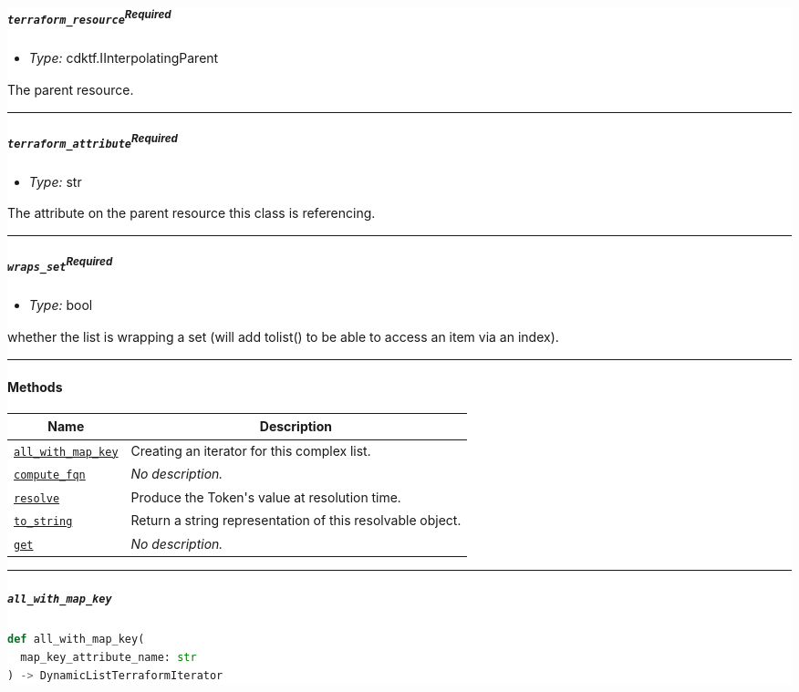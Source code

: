 
##### `terraform_resource`<sup>Required</sup> <a name="terraform_resource" id="@cdktf/provider-ionoscloud.dataIonoscloudApigatewayRoute.DataIonoscloudApigatewayRouteUpstreamsList.Initializer.parameter.terraformResource"></a>

- *Type:* cdktf.IInterpolatingParent

The parent resource.

---

##### `terraform_attribute`<sup>Required</sup> <a name="terraform_attribute" id="@cdktf/provider-ionoscloud.dataIonoscloudApigatewayRoute.DataIonoscloudApigatewayRouteUpstreamsList.Initializer.parameter.terraformAttribute"></a>

- *Type:* str

The attribute on the parent resource this class is referencing.

---

##### `wraps_set`<sup>Required</sup> <a name="wraps_set" id="@cdktf/provider-ionoscloud.dataIonoscloudApigatewayRoute.DataIonoscloudApigatewayRouteUpstreamsList.Initializer.parameter.wrapsSet"></a>

- *Type:* bool

whether the list is wrapping a set (will add tolist() to be able to access an item via an index).

---

#### Methods <a name="Methods" id="Methods"></a>

| **Name** | **Description** |
| --- | --- |
| <code><a href="#@cdktf/provider-ionoscloud.dataIonoscloudApigatewayRoute.DataIonoscloudApigatewayRouteUpstreamsList.allWithMapKey">all_with_map_key</a></code> | Creating an iterator for this complex list. |
| <code><a href="#@cdktf/provider-ionoscloud.dataIonoscloudApigatewayRoute.DataIonoscloudApigatewayRouteUpstreamsList.computeFqn">compute_fqn</a></code> | *No description.* |
| <code><a href="#@cdktf/provider-ionoscloud.dataIonoscloudApigatewayRoute.DataIonoscloudApigatewayRouteUpstreamsList.resolve">resolve</a></code> | Produce the Token's value at resolution time. |
| <code><a href="#@cdktf/provider-ionoscloud.dataIonoscloudApigatewayRoute.DataIonoscloudApigatewayRouteUpstreamsList.toString">to_string</a></code> | Return a string representation of this resolvable object. |
| <code><a href="#@cdktf/provider-ionoscloud.dataIonoscloudApigatewayRoute.DataIonoscloudApigatewayRouteUpstreamsList.get">get</a></code> | *No description.* |

---

##### `all_with_map_key` <a name="all_with_map_key" id="@cdktf/provider-ionoscloud.dataIonoscloudApigatewayRoute.DataIonoscloudApigatewayRouteUpstreamsList.allWithMapKey"></a>

```python
def all_with_map_key(
  map_key_attribute_name: str
) -> DynamicListTerraformIterator
```
